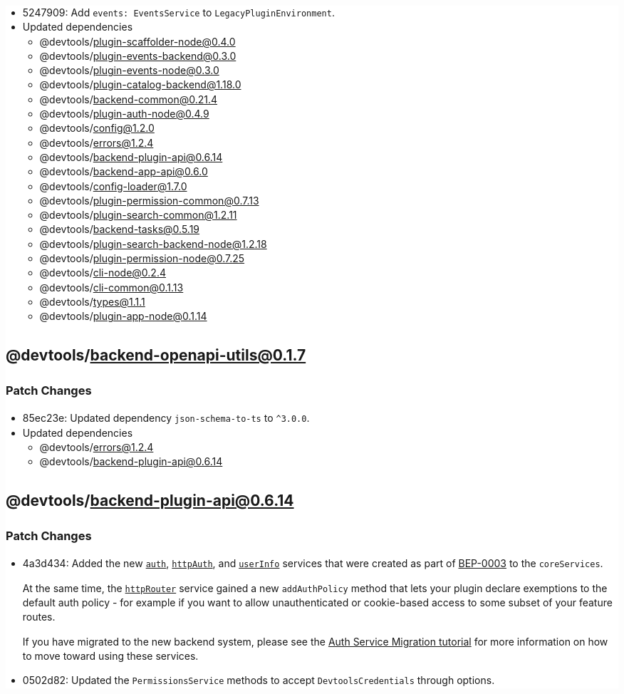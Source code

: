 - 5247909: Add `events: EventsService` to `LegacyPluginEnvironment`.
- Updated dependencies
  - @devtools/plugin-scaffolder-node@0.4.0
  - @devtools/plugin-events-backend@0.3.0
  - @devtools/plugin-events-node@0.3.0
  - @devtools/plugin-catalog-backend@1.18.0
  - @devtools/backend-common@0.21.4
  - @devtools/plugin-auth-node@0.4.9
  - @devtools/config@1.2.0
  - @devtools/errors@1.2.4
  - @devtools/backend-plugin-api@0.6.14
  - @devtools/backend-app-api@0.6.0
  - @devtools/config-loader@1.7.0
  - @devtools/plugin-permission-common@0.7.13
  - @devtools/plugin-search-common@1.2.11
  - @devtools/backend-tasks@0.5.19
  - @devtools/plugin-search-backend-node@1.2.18
  - @devtools/plugin-permission-node@0.7.25
  - @devtools/cli-node@0.2.4
  - @devtools/cli-common@0.1.13
  - @devtools/types@1.1.1
  - @devtools/plugin-app-node@0.1.14

## @devtools/backend-openapi-utils@0.1.7

### Patch Changes

- 85ec23e: Updated dependency `json-schema-to-ts` to `^3.0.0`.
- Updated dependencies
  - @devtools/errors@1.2.4
  - @devtools/backend-plugin-api@0.6.14

## @devtools/backend-plugin-api@0.6.14

### Patch Changes

- 4a3d434: Added the new [`auth`](https://devtools.khulnasoft.com/docs/backend-system/core-services/auth/), [`httpAuth`](https://devtools.khulnasoft.com/docs/backend-system/core-services/http-auth), and [`userInfo`](https://devtools.khulnasoft.com/docs/backend-system/core-services/user-info) services that were created as part of [BEP-0003](https://github.com/khulnasoft/devtools/tree/master/beps/0003-auth-architecture-evolution) to the `coreServices`.

  At the same time, the [`httpRouter`](https://devtools.khulnasoft.com/docs/backend-system/core-services/http-router) service gained a new `addAuthPolicy` method that lets your plugin declare exemptions to the default auth policy - for example if you want to allow unauthenticated or cookie-based access to some subset of your feature routes.

  If you have migrated to the new backend system, please see the [Auth Service Migration tutorial](https://devtools.khulnasoft.com/docs/tutorials/auth-service-migration) for more information on how to move toward using these services.

- 0502d82: Updated the `PermissionsService` methods to accept `DevtoolsCredentials` through options.

